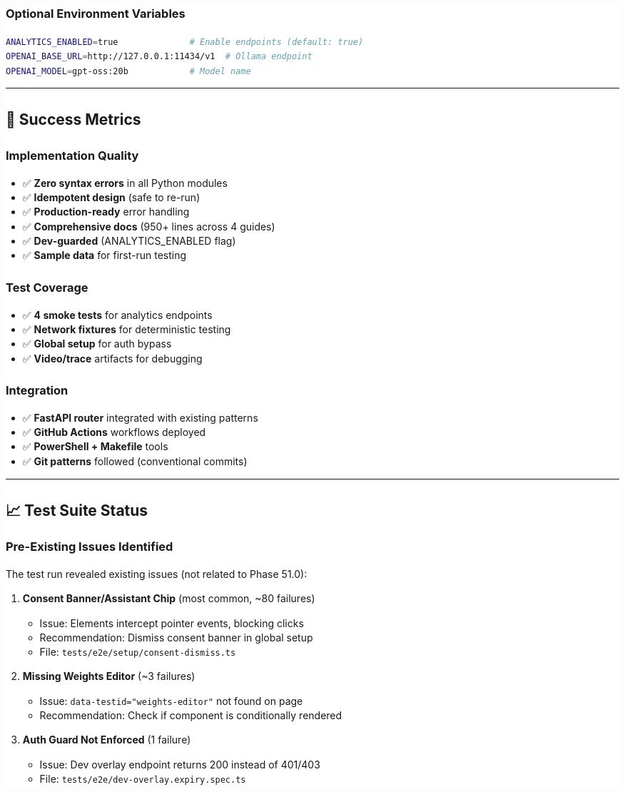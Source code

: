 ### Optional Environment Variables
```bash
ANALYTICS_ENABLED=true              # Enable endpoints (default: true)
OPENAI_BASE_URL=http://127.0.0.1:11434/v1  # Ollama endpoint
OPENAI_MODEL=gpt-oss:20b            # Model name
```

---

## 🎯 Success Metrics

### Implementation Quality
- ✅ **Zero syntax errors** in all Python modules
- ✅ **Idempotent design** (safe to re-run)
- ✅ **Production-ready** error handling
- ✅ **Comprehensive docs** (950+ lines across 4 guides)
- ✅ **Dev-guarded** (ANALYTICS_ENABLED flag)
- ✅ **Sample data** for first-run testing

### Test Coverage
- ✅ **4 smoke tests** for analytics endpoints
- ✅ **Network fixtures** for deterministic testing
- ✅ **Global setup** for auth bypass
- ✅ **Video/trace** artifacts for debugging

### Integration
- ✅ **FastAPI router** integrated with existing patterns
- ✅ **GitHub Actions** workflows deployed
- ✅ **PowerShell + Makefile** tools
- ✅ **Git patterns** followed (conventional commits)

---

## 📈 Test Suite Status

### Pre-Existing Issues Identified
The test run revealed existing issues (not related to Phase 51.0):

1. **Consent Banner/Assistant Chip** (most common, ~80 failures)
   - Issue: Elements intercept pointer events, blocking clicks
   - Recommendation: Dismiss consent banner in global setup
   - File: `tests/e2e/setup/consent-dismiss.ts`

2. **Missing Weights Editor** (~3 failures)
   - Issue: `data-testid="weights-editor"` not found on page
   - Recommendation: Check if component is conditionally rendered

3. **Auth Guard Not Enforced** (1 failure)
   - Issue: Dev overlay endpoint returns 200 instead of 401/403
   - File: `tests/e2e/dev-overlay.expiry.spec.ts`
